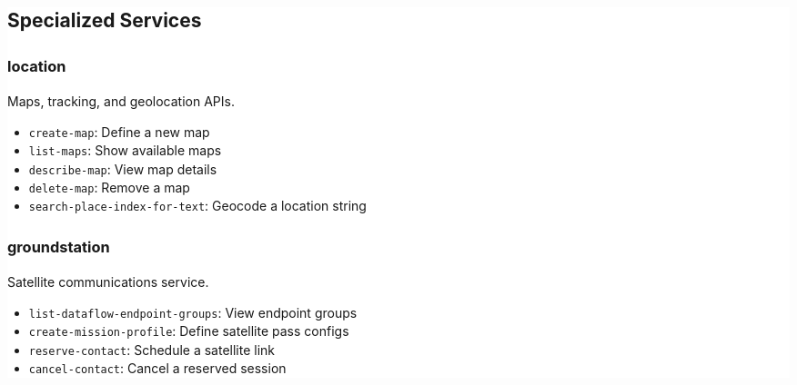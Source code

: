 
## Specialized Services

### location  
Maps, tracking, and geolocation APIs.  
- `create-map`: Define a new map  
- `list-maps`: Show available maps  
- `describe-map`: View map details  
- `delete-map`: Remove a map  
- `search-place-index-for-text`: Geocode a location string

### groundstation  
Satellite communications service.  
- `list-dataflow-endpoint-groups`: View endpoint groups  
- `create-mission-profile`: Define satellite pass configs  
- `reserve-contact`: Schedule a satellite link  
- `cancel-contact`: Cancel a reserved session


